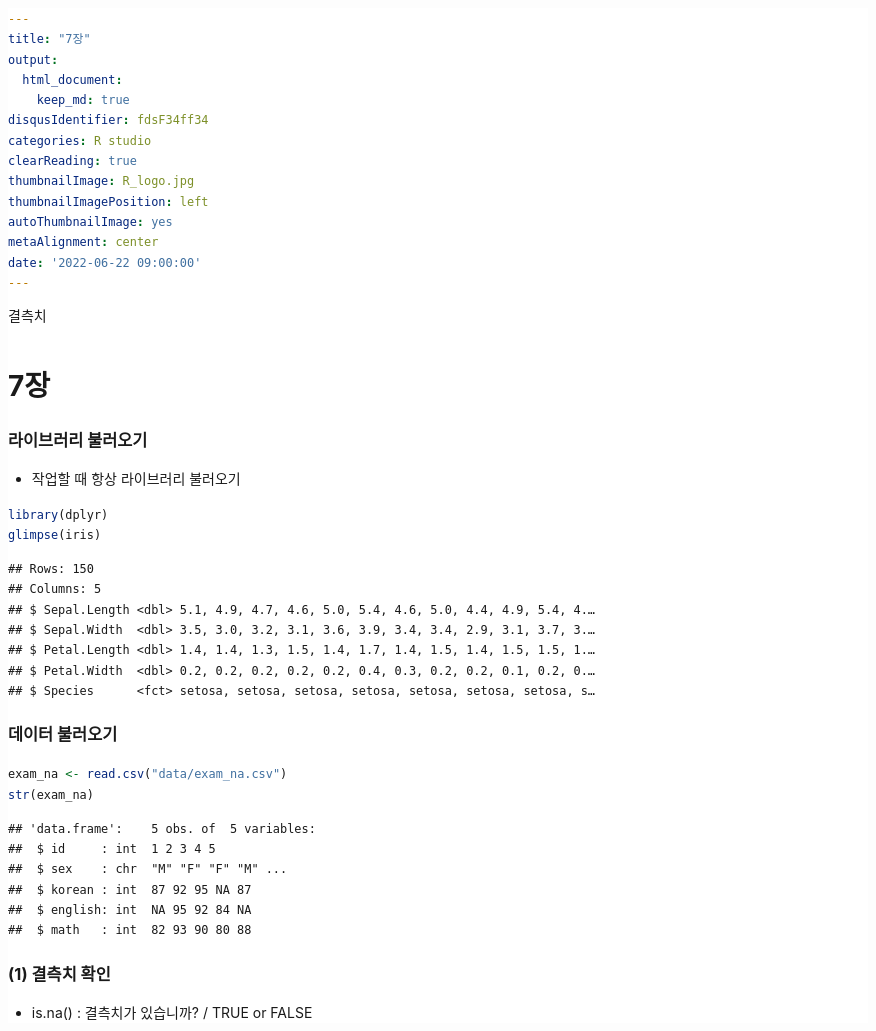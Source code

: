 ```yaml
---
title: "7장"
output:
  html_document:
    keep_md: true
disqusIdentifier: fdsF34ff34
categories: R studio
clearReading: true
thumbnailImage: R_logo.jpg
thumbnailImagePosition: left
autoThumbnailImage: yes
metaAlignment: center
date: '2022-06-22 09:00:00'
---
```


결측치


# 7장
### 라이브러리 불러오기
- 작업할 때 항상 라이브러리 불러오기

```r
library(dplyr)
glimpse(iris)
```

```
## Rows: 150
## Columns: 5
## $ Sepal.Length <dbl> 5.1, 4.9, 4.7, 4.6, 5.0, 5.4, 4.6, 5.0, 4.4, 4.9, 5.4, 4.…
## $ Sepal.Width  <dbl> 3.5, 3.0, 3.2, 3.1, 3.6, 3.9, 3.4, 3.4, 2.9, 3.1, 3.7, 3.…
## $ Petal.Length <dbl> 1.4, 1.4, 1.3, 1.5, 1.4, 1.7, 1.4, 1.5, 1.4, 1.5, 1.5, 1.…
## $ Petal.Width  <dbl> 0.2, 0.2, 0.2, 0.2, 0.2, 0.4, 0.3, 0.2, 0.2, 0.1, 0.2, 0.…
## $ Species      <fct> setosa, setosa, setosa, setosa, setosa, setosa, setosa, s…
```

### 데이터 불러오기

```r
exam_na <- read.csv("data/exam_na.csv")
str(exam_na)
```

```
## 'data.frame':	5 obs. of  5 variables:
##  $ id     : int  1 2 3 4 5
##  $ sex    : chr  "M" "F" "F" "M" ...
##  $ korean : int  87 92 95 NA 87
##  $ english: int  NA 95 92 84 NA
##  $ math   : int  82 93 90 80 88
```
### (1) 결측치 확인
- is.na() : 결측치가 있습니까? / TRUE or FALSE
